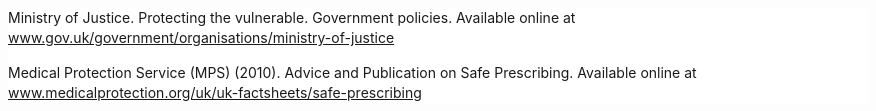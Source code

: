Ministry of Justice. Protecting the vulnerable. Government policies. Available online at www.gov.uk/government/organisations/ministry-of-justice
 
Medical Protection Service (MPS) (2010). Advice and Publication on Safe Prescribing. Available online at www.medicalprotection.org/uk/uk-factsheets/safe-prescribing


